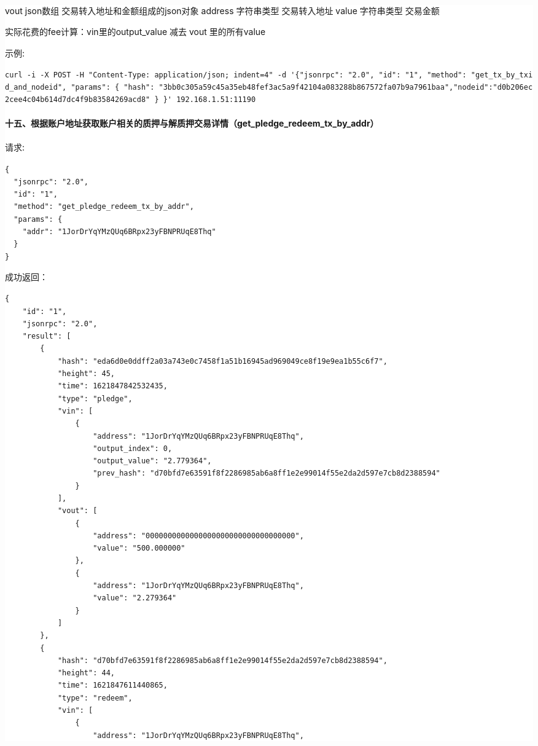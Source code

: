 vout  			json数组		      交易转入地址和金额组成的json对象
address 		字符串类型		    交易转入地址
value 			字符串类型		    交易金额 

实际花费的fee计算：vin里的output_value 减去 vout 里的所有value


示例:  
```
curl -i -X POST -H "Content-Type: application/json; indent=4" -d '{"jsonrpc": "2.0", "id": "1", "method": "get_tx_by_txid_and_nodeid", "params": { "hash": "3bb0c305a59c45a35eb48fef3ac5a9f42104a083288b867572fa07b9a7961baa","nodeid":"d0b206ec2cee4c04b614d7dc4f9b83584269acd8" } }' 192.168.1.51:11190
```


#### 十五、根据账户地址获取账户相关的质押与解质押交易详情（get_pledge_redeem_tx_by_addr）
请求:  
```
{
  "jsonrpc": "2.0",
  "id": "1",
  "method": "get_pledge_redeem_tx_by_addr",
  "params": {
    "addr": "1JorDrYqYMzQUq6BRpx23yFBNPRUqE8Thq"
  }
}
```
成功返回：  
```
{
    "id": "1",
    "jsonrpc": "2.0",
    "result": [
        {
            "hash": "eda6d0e0ddff2a03a743e0c7458f1a51b16945ad969049ce8f19e9ea1b55c6f7",
            "height": 45,
            "time": 1621847842532435,
            "type": "pledge",
            "vin": [
                {
                    "address": "1JorDrYqYMzQUq6BRpx23yFBNPRUqE8Thq",
                    "output_index": 0,
                    "output_value": "2.779364",
                    "prev_hash": "d70bfd7e63591f8f2286985ab6a8ff1e2e99014f55e2da2d597e7cb8d2388594"
                }
            ],
            "vout": [
                {
                    "address": "0000000000000000000000000000000000",
                    "value": "500.000000"
                },
                {
                    "address": "1JorDrYqYMzQUq6BRpx23yFBNPRUqE8Thq",
                    "value": "2.279364"
                }
            ]
        },
        {
            "hash": "d70bfd7e63591f8f2286985ab6a8ff1e2e99014f55e2da2d597e7cb8d2388594",
            "height": 44,
            "time": 1621847611440865,
            "type": "redeem",
            "vin": [
                {
                    "address": "1JorDrYqYMzQUq6BRpx23yFBNPRUqE8Thq",
```